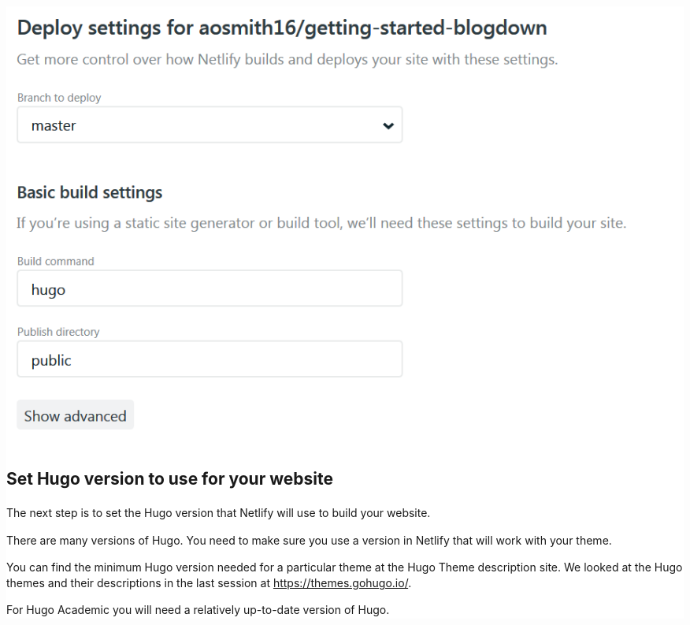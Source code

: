 ![](03_files/deploy_settings.png)

## Set Hugo version to use for your website

The next step is to set the Hugo version that Netlify will use to build
your website.

There are many versions of Hugo. You need to make sure you use a version
in Netlify that will work with your theme.

You can find the minimum Hugo version needed for a particular theme at
the Hugo Theme description site. We looked at the Hugo themes and their
descriptions in the last session at <https://themes.gohugo.io/>.

For Hugo Academic you will need a relatively up-to-date version of Hugo.
